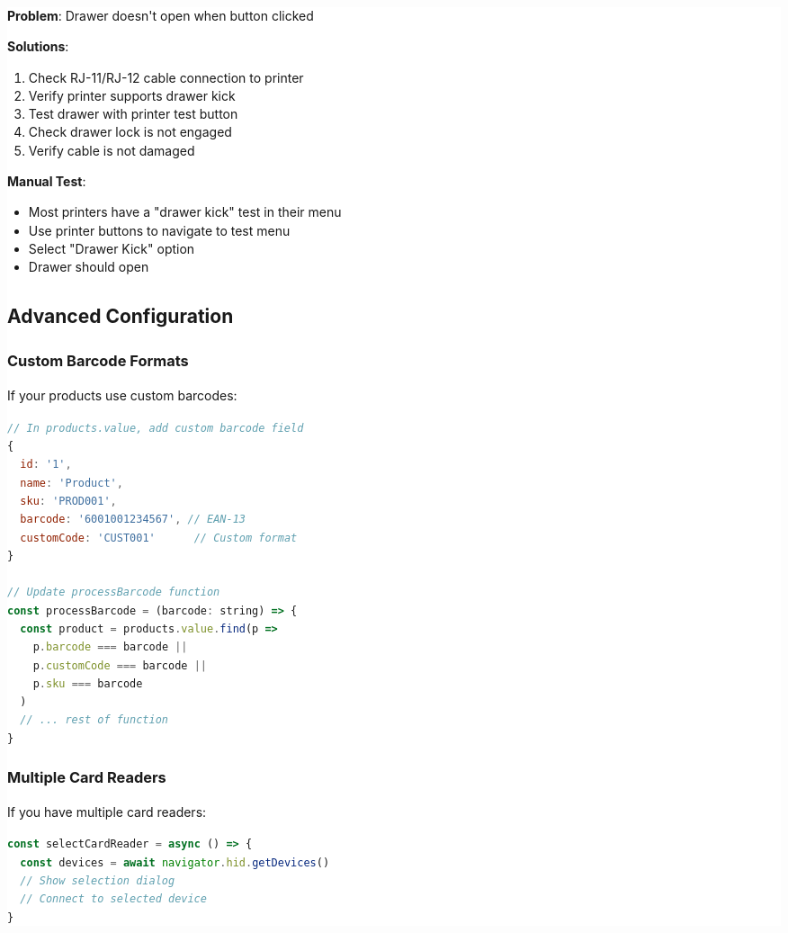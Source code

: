 **Problem**: Drawer doesn't open when button clicked

**Solutions**:
1. Check RJ-11/RJ-12 cable connection to printer
2. Verify printer supports drawer kick
3. Test drawer with printer test button
4. Check drawer lock is not engaged
5. Verify cable is not damaged

**Manual Test**:
- Most printers have a "drawer kick" test in their menu
- Use printer buttons to navigate to test menu
- Select "Drawer Kick" option
- Drawer should open

## Advanced Configuration

### Custom Barcode Formats

If your products use custom barcodes:

```javascript
// In products.value, add custom barcode field
{ 
  id: '1', 
  name: 'Product', 
  sku: 'PROD001',
  barcode: '6001001234567', // EAN-13
  customCode: 'CUST001'      // Custom format
}

// Update processBarcode function
const processBarcode = (barcode: string) => {
  const product = products.value.find(p => 
    p.barcode === barcode ||
    p.customCode === barcode ||
    p.sku === barcode
  )
  // ... rest of function
}
```

### Multiple Card Readers

If you have multiple card readers:

```javascript
const selectCardReader = async () => {
  const devices = await navigator.hid.getDevices()
  // Show selection dialog
  // Connect to selected device
}
```

